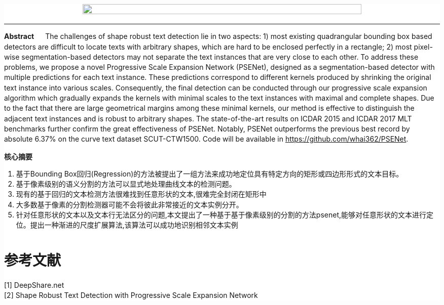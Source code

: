 <div align=center>
  <img src="https://github.com/JuneXia/JuneXia.github.io/raw/hexo/source/images/ml/PSENet4.jpg" width = 80% height = 80% />
</div>

----------------------

**Abstract**
&emsp; The challenges of shape robust text detection lie in two aspects: 1) most existing quadrangular bounding box based detectors are difficult to locate texts with arbitrary shapes, which are hard to be enclosed perfectly in a rectangle; 2) most pixel-wise segmentation-based detectors may not separate the text instances that are very close to each other. To address these problems, we propose a novel Progressive Scale Expansion Network (PSENet), designed as a segmentation-based detector with multiple predictions for each text instance. These predictions correspond to different kernels produced by shrinking the original text instance into various scales. Consequently, the final detection can be conducted through our progressive scale expansion algorithm which gradually expands the kernels with minimal scales to the text instances with maximal and complete shapes. Due to the fact that there are large geometrical margins among these minimal kernels, our method is effective to distinguish the adjacent text instances and is robust to arbitrary shapes. The state-of-the-art results on ICDAR 2015 and ICDAR 2017 MLT benchmarks further confirm the great effectiveness of PSENet. Notably, PSENet outperforms the previous best record by absolute 6.37% on the curve text dataset SCUT-CTW1500. Code will be available in https://github.com/whai362/PSENet.

**核心摘要**
1. 基于Bounding Box回归(Regression)的方法被提出了一组方法来成功地定位具有特定方向的矩形或四边形形式的文本目标。
2. 基于像素级别的语义分割的方法可以显式地处理曲线文本的检测问题。
3. 现有的基于回归的文本检测方法很难找到任意形状的文本,很难完全封闭在矩形中
4. 大多数基于像素的分割检测器可能不会将彼此非常接近的文本实例分开。
5. 针对任意形状的文本以及文本行无法区分的问题,本文提出了一种基于基于像素级别的分割的方法psenet,能够对任意形状的文本进行定位。提出一种渐进的尺度扩展算法,该算法可以成功地识别相邻文本实例


# 参考文献
[1] DeepShare.net \
[2] Shape Robust Text Detection with Progressive Scale Expansion Network
